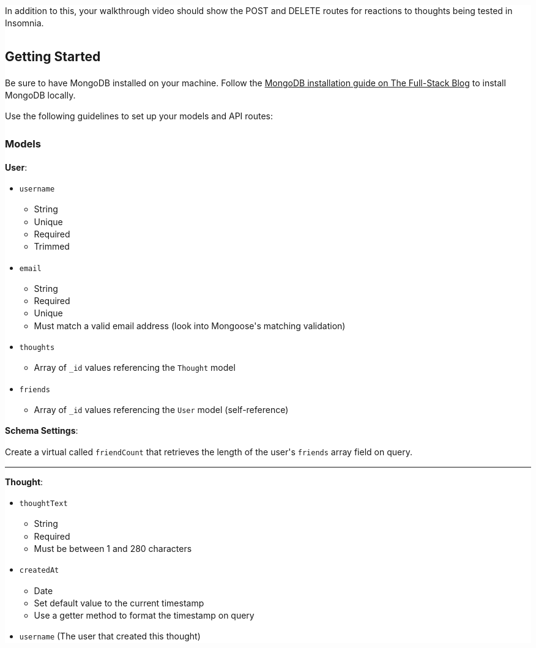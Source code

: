 In addition to this, your walkthrough video should show the POST and DELETE routes for reactions to thoughts being tested in Insomnia.

## Getting Started

Be sure to have MongoDB installed on your machine. Follow the [MongoDB installation guide on The Full-Stack Blog](https://coding-boot-camp.github.io/full-stack/mongodb/how-to-install-mongodb) to install MongoDB locally.

Use the following guidelines to set up your models and API routes:

### Models

**User**:

-   `username`

    -   String
    -   Unique
    -   Required
    -   Trimmed

-   `email`

    -   String
    -   Required
    -   Unique
    -   Must match a valid email address (look into Mongoose's matching validation)

-   `thoughts`

    -   Array of `_id` values referencing the `Thought` model

-   `friends`
    -   Array of `_id` values referencing the `User` model (self-reference)

**Schema Settings**:

Create a virtual called `friendCount` that retrieves the length of the user's `friends` array field on query.

---

**Thought**:

-   `thoughtText`

    -   String
    -   Required
    -   Must be between 1 and 280 characters

-   `createdAt`

    -   Date
    -   Set default value to the current timestamp
    -   Use a getter method to format the timestamp on query

-   `username` (The user that created this thought)
